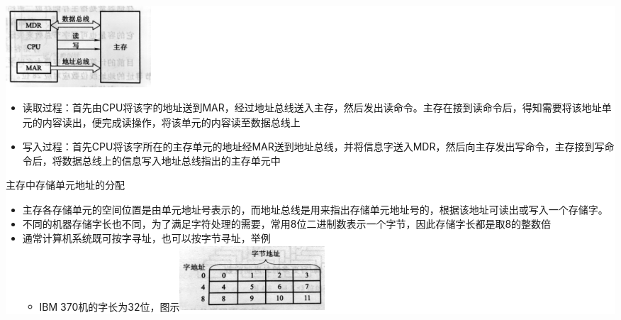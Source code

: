 <img src="ComputerOrganizationAndDesign.assets/1668582246845.jpg" alt="1668582246845" style="zoom:20%;" />

- 读取过程：首先由CPU将该字的地址送到MAR，经过地址总线送入主存，然后发出读命令。主存在接到读命令后，得知需要将该地址单元的内容读出，便完成读操作，将该单元的内容读至数据总线上

- 写入过程：首先CPU将该字所在的主存单元的地址经MAR送到地址总线，并将信息字送入MDR，然后向主存发出写命令，主存接到写命令后，将数据总线上的信息写入地址总线指出的主存单元中

主存中存储单元地址的分配

- 主存各存储单元的空间位置是由单元地址号表示的，而地址总线是用来指出存储单元地址号的，根据该地址可读出或写入一个存储字。
- 不同的机器存储字长也不同，为了满足字符处理的需要，常用8位二进制数表示一个字节，因此存储字长都是取8的整数倍
- 通常计算机系统既可按字寻址，也可以按字节寻址，举例
  - IBM 370机的字长为32位，图示<img src="ComputerOrganizationAndDesign.assets/1668582973357.jpg" alt="1668582973357" style="zoom:20%;" />